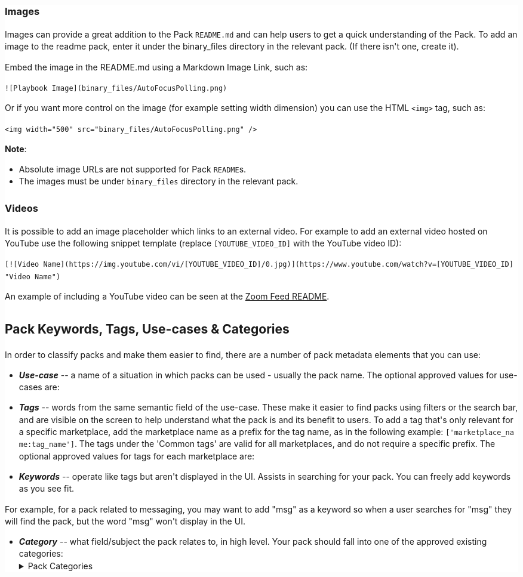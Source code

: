 ### Images
Images can provide a great addition to the Pack `README.md` and can help users to get a quick understanding of the Pack. 
To add an image to the readme pack, enter it under the binary_files directory in the relevant pack. (If there isn't one, create it).

Embed the image in the README.md using a Markdown Image Link, such as:
```
![Playbook Image](binary_files/AutoFocusPolling.png)
```
Or if you want more control on the image (for example setting width dimension) you can use the HTML `<img>` tag, such as:
```
<img width="500" src="binary_files/AutoFocusPolling.png" />
```

**Note**:
- Absolute image URLs are not supported for Pack `README`s.
- The images must be under `binary_files` directory in the relevant pack.

### Videos
It is possible to add an image placeholder which links to an external video. For example to add an external video hosted on YouTube use the following snippet template (replace `[YOUTUBE_VIDEO_ID]` with the YouTube video ID):
```
[![Video Name](https://img.youtube.com/vi/[YOUTUBE_VIDEO_ID]/0.jpg)](https://www.youtube.com/watch?v=[YOUTUBE_VIDEO_ID] "Video Name")
```
An example of including a YouTube video can be seen at the [Zoom Feed README](https://github.com/demisto/content/blob/master/Packs/FeedZoom/README.md).

## Pack Keywords, Tags, Use-cases & Categories
In order to classify packs and make them easier to find, there are a number of pack metadata elements that you can use:
- ***Use-case*** -- a name of a situation in which packs can be used - usually the pack name. The optional approved values for use-cases are:

- ***Tags*** -- words from the same semantic field of the use-case. These make it easier to find packs using filters or the search bar, and are visible on the screen to help understand what the pack is and its benefit to users. To add a tag that's only relevant for a specific marketplace, add the marketplace name as a prefix for the tag name, as in the following example: `['marketplace_name:tag_name']`. The tags under the 'Common tags' are valid for all marketplaces, and do not require a specific prefix. The optional approved values for tags for each marketplace are:

- ***Keywords*** -- operate like tags but aren't displayed in the UI. Assists in searching for your pack. You can freely add keywords as you see fit.

For example, for a pack related to messaging, you may want to add "msg" as a keyword so when a user searches for "msg" they will find the pack, but the word "msg" won't display in the UI.

- ***Category*** -- what field/subject the pack relates to, in high level.
Your pack should fall into one of the approved existing categories:
  <details><summary>Pack Categories</summary></details>
